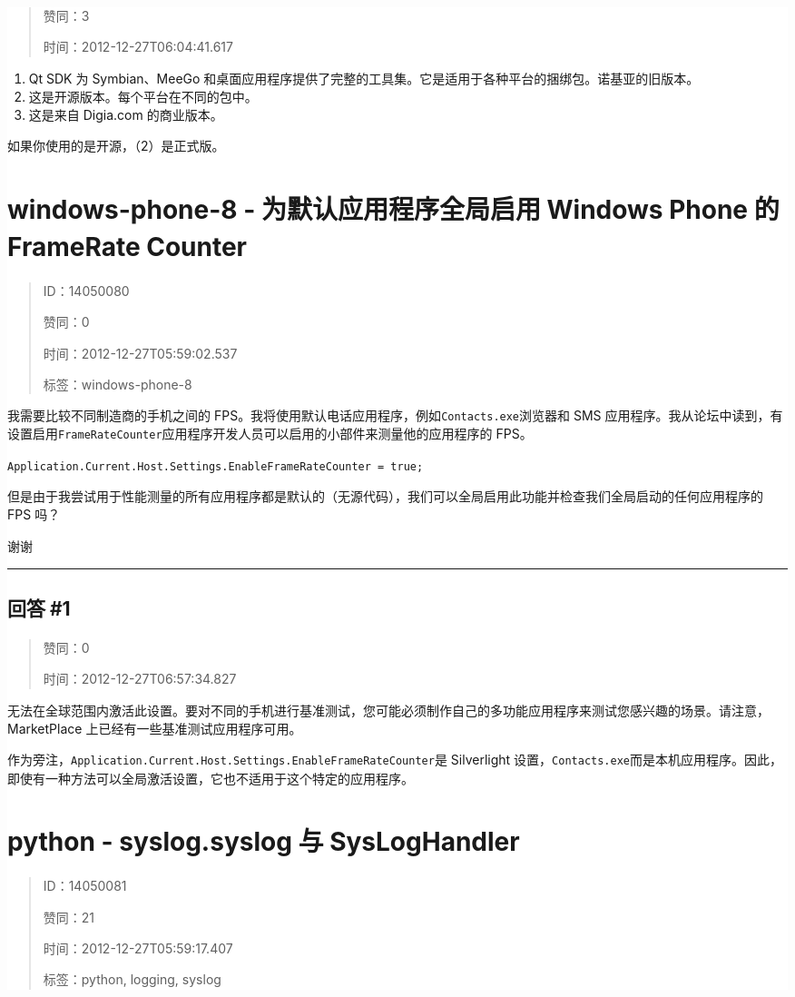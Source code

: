> 赞同：3
> 
> 时间：2012-12-27T06:04:41.617

1.  Qt SDK 为 Symbian、MeeGo 和桌面应用程序提供了完整的工具集。它是适用于各种平台的捆绑包。诺基亚的旧版本。
2.  这是开源版本。每个平台在不同的包中。
3.  这是来自 Digia.com 的商业版本。

如果你使用的是开源，（2）是正式版。

# windows-phone-8 - 为默认应用程序全局启用 Windows Phone 的 FrameRate Counter

> ID：14050080
> 
> 赞同：0
> 
> 时间：2012-12-27T05:59:02.537
> 
> 标签：windows-phone-8

我需要比较不同制造商的手机之间的 FPS。我将使用默认电话应用程序，例如`Contacts.exe`浏览器和 SMS 应用程序。我从论坛中读到，有设置启用`FrameRateCounter`应用程序开发人员可以启用的小部件来测量他的应用程序的 FPS。

```
Application.Current.Host.Settings.EnableFrameRateCounter = true; 
```

但是由于我尝试用于性能测量的所有应用程序都是默认的（无源代码），我们可以全局启用此功能并检查我们全局启动的任何应用程序的 FPS 吗？

谢谢

* * *

## 回答 #1

> 赞同：0
> 
> 时间：2012-12-27T06:57:34.827

无法在全球范围内激活此设置。要对不同的手机进行基准测试，您可能必须制作自己的多功能应用程序来测试您感兴趣的场景。请注意，MarketPlace 上已经有一些基准测试应用程序可用。

作为旁注，`Application.Current.Host.Settings.EnableFrameRateCounter`是 Silverlight 设置，`Contacts.exe`而是本机应用程序。因此，即使有一种方法可以全局激活设置，它也不适用于这个特定的应用程序。

# python - syslog.syslog 与 SysLogHandler

> ID：14050081
> 
> 赞同：21
> 
> 时间：2012-12-27T05:59:17.407
> 
> 标签：python, logging, syslog
